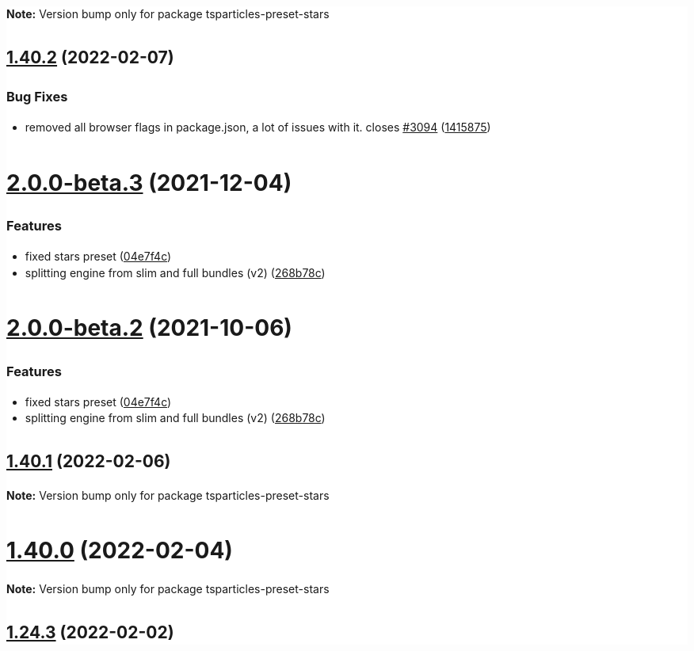 **Note:** Version bump only for package tsparticles-preset-stars

## [1.40.2](https://github.com/matteobruni/tsparticles/compare/tsparticles-preset-stars@1.40.1...tsparticles-preset-stars@1.40.2) (2022-02-07)

### Bug Fixes

-   removed all browser flags in package.json, a lot of issues with it. closes [#3094](https://github.com/matteobruni/tsparticles/issues/3094) ([1415875](https://github.com/matteobruni/tsparticles/commit/14158755ec80ace4e0c520cef407b2d7f4078568))

# [2.0.0-beta.3](https://github.com/matteobruni/tsparticles/compare/tsparticles-preset-stars@1.22.5...tsparticles-preset-stars@2.0.0-beta.3) (2021-12-04)

### Features

-   fixed stars preset ([04e7f4c](https://github.com/matteobruni/tsparticles/commit/04e7f4cd9bda078410940c561a20d57a5502f6e1))
-   splitting engine from slim and full bundles (v2) ([268b78c](https://github.com/matteobruni/tsparticles/commit/268b78c12d6c54069893d27643cfe7a30f3be777))

# [2.0.0-beta.2](https://github.com/matteobruni/tsparticles/compare/tsparticles-preset-stars@1.20.4...tsparticles-preset-stars@2.0.0-beta.2) (2021-10-06)

### Features

-   fixed stars preset ([04e7f4c](https://github.com/matteobruni/tsparticles/commit/04e7f4cd9bda078410940c561a20d57a5502f6e1))
-   splitting engine from slim and full bundles (v2) ([268b78c](https://github.com/matteobruni/tsparticles/commit/268b78c12d6c54069893d27643cfe7a30f3be777))

## [1.40.1](https://github.com/matteobruni/tsparticles/compare/tsparticles-preset-stars@1.40.0...tsparticles-preset-stars@1.40.1) (2022-02-06)

**Note:** Version bump only for package tsparticles-preset-stars

# [1.40.0](https://github.com/matteobruni/tsparticles/compare/tsparticles-preset-stars@1.24.3...tsparticles-preset-stars@1.40.0) (2022-02-04)

**Note:** Version bump only for package tsparticles-preset-stars

## [1.24.3](https://github.com/matteobruni/tsparticles/compare/tsparticles-preset-stars@1.24.2...tsparticles-preset-stars@1.24.3) (2022-02-02)
